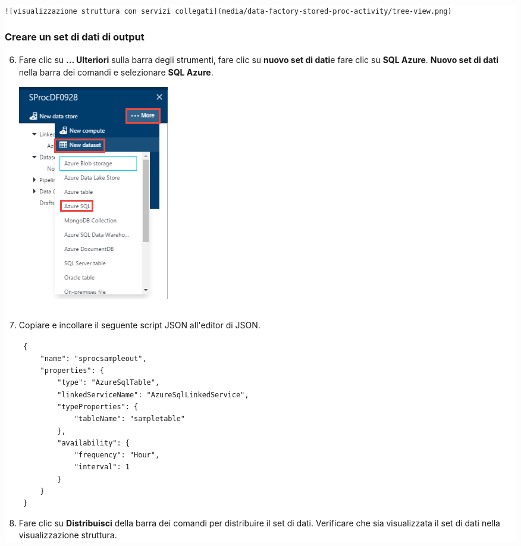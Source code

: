     ![visualizzazione struttura con servizi collegati](media/data-factory-stored-proc-activity/tree-view.png)

### <a name="create-an-output-dataset"></a>Creare un set di dati di output
6. Fare clic su **... Ulteriori** sulla barra degli strumenti, fare clic su **nuovo set di dati**e fare clic su **SQL Azure**. **Nuovo set di dati** nella barra dei comandi e selezionare **SQL Azure**.

    ![visualizzazione struttura con servizi collegati](media/data-factory-stored-proc-activity/new-dataset.png)
7. Copiare e incollare il seguente script JSON all'editor di JSON.

        {               
            "name": "sprocsampleout",
            "properties": {
                "type": "AzureSqlTable",
                "linkedServiceName": "AzureSqlLinkedService",
                "typeProperties": {
                    "tableName": "sampletable"
                },
                "availability": {
                    "frequency": "Hour",
                    "interval": 1
                }
            }
        }
7. Fare clic su **Distribuisci** della barra dei comandi per distribuire il set di dati. Verificare che sia visualizzata il set di dati nella visualizzazione struttura. 
